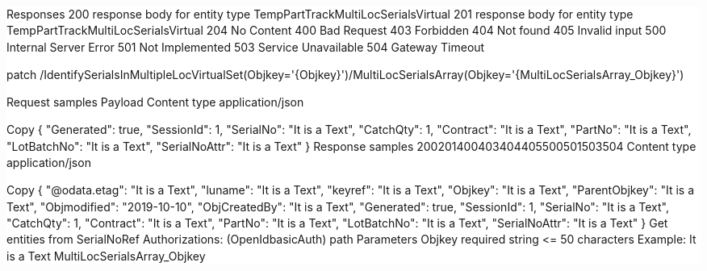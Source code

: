 Responses
200 response body for entity type TempPartTrackMultiLocSerialsVirtual
201 response body for entity type TempPartTrackMultiLocSerialsVirtual
204 No Content
400 Bad Request
403 Forbidden
404 Not found
405 Invalid input
500 Internal Server Error
501 Not Implemented
503 Service Unavailable
504 Gateway Timeout

patch
/IdentifySerialsInMultipleLocVirtualSet(Objkey='{Objkey}')/MultiLocSerialsArray(Objkey='{MultiLocSerialsArray_Objkey}')

Request samples
Payload
Content type
application/json

Copy
{
"Generated": true,
"SessionId": 1,
"SerialNo": "It is a Text",
"CatchQty": 1,
"Contract": "It is a Text",
"PartNo": "It is a Text",
"LotBatchNo": "It is a Text",
"SerialNoAttr": "It is a Text"
}
Response samples
200201400403404405500501503504
Content type
application/json

Copy
{
"@odata.etag": "It is a Text",
"luname": "It is a Text",
"keyref": "It is a Text",
"Objkey": "It is a Text",
"ParentObjkey": "It is a Text",
"Objmodified": "2019-10-10",
"ObjCreatedBy": "It is a Text",
"Generated": true,
"SessionId": 1,
"SerialNo": "It is a Text",
"CatchQty": 1,
"Contract": "It is a Text",
"PartNo": "It is a Text",
"LotBatchNo": "It is a Text",
"SerialNoAttr": "It is a Text"
}
Get entities from SerialNoRef
Authorizations:
(OpenIdbasicAuth)
path Parameters
Objkey
required
string <= 50 characters
Example: It is a Text
MultiLocSerialsArray_Objkey